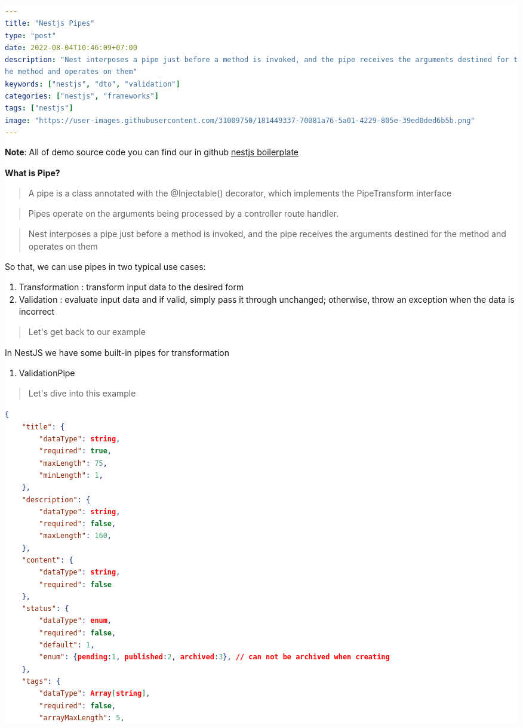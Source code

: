 ```yaml
---
title: "Nestjs Pipes"
type: "post"
date: 2022-08-04T10:46:09+07:00
description: "Nest interposes a pipe just before a method is invoked, and the pipe receives the arguments destined for the method and operates on them"
keywords: ["nestjs", "dto", "validation"]
categories: ["nestjs", "frameworks"]
tags: ["nestjs"]
image: "https://user-images.githubusercontent.com/31009750/181449337-70081a76-5a01-4229-805e-39ed0ded6b5b.png"
---
```


**Note**: All of demo source code you can find our in github [nestjs boilerplate](https://github.com/misostack/finance.api.sonnm.com)

**What is Pipe?**

> A pipe is a class annotated with the @Injectable() decorator, which implements the PipeTransform interface

> Pipes operate on the arguments being processed by a controller route handler.

> Nest interposes a pipe just before a method is invoked, and the pipe receives the arguments destined for the method and operates on them

So that, we can use pipes in two typical use cases:

1. Transformation : transform input data to the desired form
2. Validation : evaluate input data and if valid, simply pass it through unchanged; otherwise, throw an exception when the data is incorrect

> Let's get back to our example

In NestJS we have some built-in pipes for transformation

1. ValidationPipe

> Let's dive into this example

```json
{
    "title": {
        "dataType": string,
        "required": true,
        "maxLength": 75,
        "minLength": 1,
    },
    "description": {
        "dataType": string,
        "required": false,
        "maxLength": 160,
    },
    "content": {
        "dataType": string,
        "required": false
    },
    "status": {
        "dataType": enum,
        "required": false,
        "default": 1,
        "enum": {pending:1, published:2, archived:3}, // can not be archived when creating
    },
    "tags": {
        "dataType": Array[string],
        "required": false,
        "arrayMaxLength": 5,
```